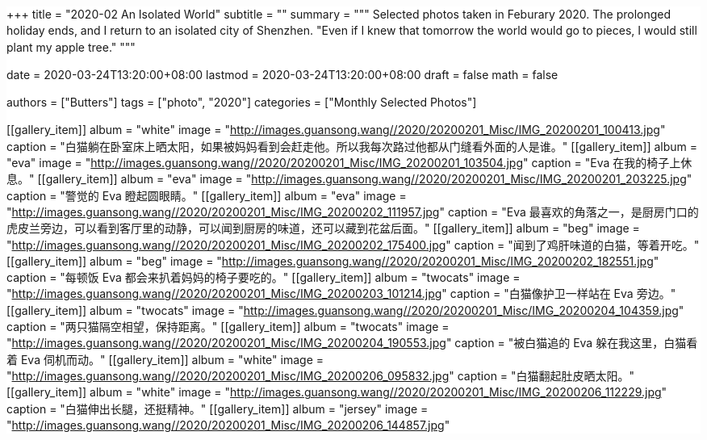 +++
title = "2020-02 An Isolated World"
subtitle = ""
summary = """
Selected photos taken in Feburary 2020.
The prolonged holiday ends, and I return to an isolated city of Shenzhen.
"Even if I knew that tomorrow the world would go to pieces, I would still plant my apple tree."
"""

date = 2020-03-24T13:20:00+08:00
lastmod = 2020-03-24T13:20:00+08:00
draft = false
math = false

authors = ["Butters"]
tags = ["photo", "2020"]
categories = ["Monthly Selected Photos"]

[[gallery_item]]
album = "white"
image = "http://images.guansong.wang//2020/20200201_Misc/IMG_20200201_100413.jpg"
caption = "白猫躺在卧室床上晒太阳，如果被妈妈看到会赶走他。所以我每次路过他都从门缝看外面的人是谁。"
[[gallery_item]]
album = "eva"
image = "http://images.guansong.wang//2020/20200201_Misc/IMG_20200201_103504.jpg"
caption = "Eva 在我的椅子上休息。"
[[gallery_item]]
album = "eva"
image = "http://images.guansong.wang//2020/20200201_Misc/IMG_20200201_203225.jpg"
caption = "警觉的 Eva 瞪起圆眼睛。"
[[gallery_item]]
album = "eva"
image = "http://images.guansong.wang//2020/20200201_Misc/IMG_20200202_111957.jpg"
caption = "Eva 最喜欢的角落之一，是厨房门口的虎皮兰旁边，可以看到客厅里的动静，可以闻到厨房的味道，还可以藏到花盆后面。"
[[gallery_item]]
album = "beg"
image = "http://images.guansong.wang//2020/20200201_Misc/IMG_20200202_175400.jpg"
caption = "闻到了鸡肝味道的白猫，等着开吃。"
[[gallery_item]]
album = "beg"
image = "http://images.guansong.wang//2020/20200201_Misc/IMG_20200202_182551.jpg"
caption = "每顿饭 Eva 都会来扒着妈妈的椅子要吃的。"
[[gallery_item]]
album = "twocats"
image = "http://images.guansong.wang//2020/20200201_Misc/IMG_20200203_101214.jpg"
caption = "白猫像护卫一样站在 Eva 旁边。"
[[gallery_item]]
album = "twocats"
image = "http://images.guansong.wang//2020/20200201_Misc/IMG_20200204_104359.jpg"
caption = "两只猫隔空相望，保持距离。"
[[gallery_item]]
album = "twocats"
image = "http://images.guansong.wang//2020/20200201_Misc/IMG_20200204_190553.jpg"
caption = "被白猫追的 Eva 躲在我这里，白猫看着 Eva 伺机而动。"
[[gallery_item]]
album = "white"
image = "http://images.guansong.wang//2020/20200201_Misc/IMG_20200206_095832.jpg"
caption = "白猫翻起肚皮晒太阳。"
[[gallery_item]]
album = "white"
image = "http://images.guansong.wang//2020/20200201_Misc/IMG_20200206_112229.jpg"
caption = "白猫伸出长腿，还挺精神。"
[[gallery_item]]
album = "jersey"
image = "http://images.guansong.wang//2020/20200201_Misc/IMG_20200206_144857.jpg"
